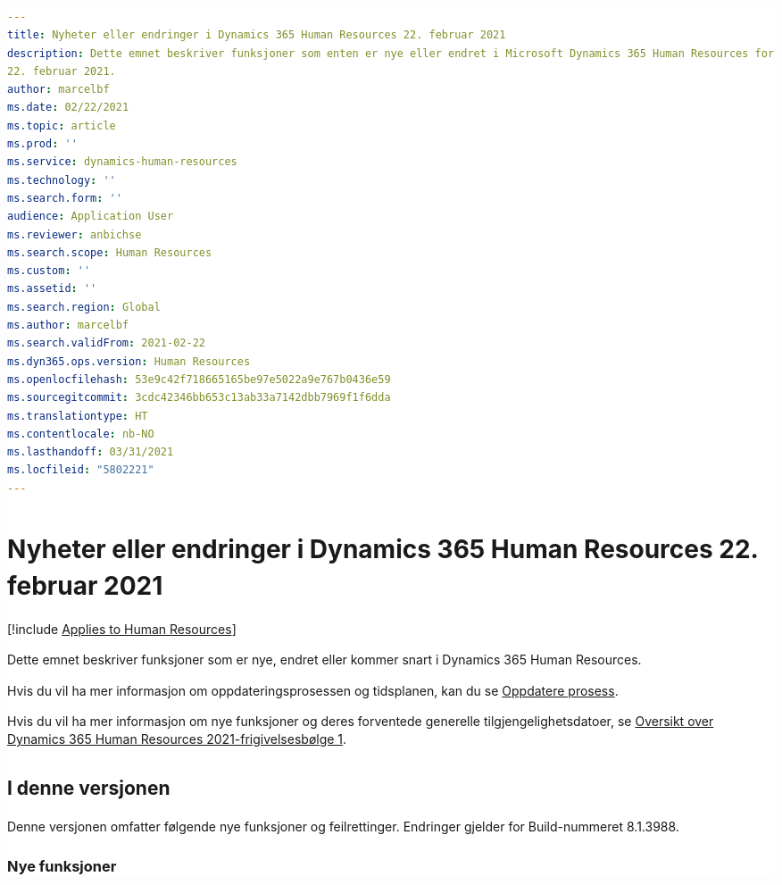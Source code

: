 ```yaml
---
title: Nyheter eller endringer i Dynamics 365 Human Resources 22. februar 2021
description: Dette emnet beskriver funksjoner som enten er nye eller endret i Microsoft Dynamics 365 Human Resources for 22. februar 2021.
author: marcelbf
ms.date: 02/22/2021
ms.topic: article
ms.prod: ''
ms.service: dynamics-human-resources
ms.technology: ''
ms.search.form: ''
audience: Application User
ms.reviewer: anbichse
ms.search.scope: Human Resources
ms.custom: ''
ms.assetid: ''
ms.search.region: Global
ms.author: marcelbf
ms.search.validFrom: 2021-02-22
ms.dyn365.ops.version: Human Resources
ms.openlocfilehash: 53e9c42f718665165be97e5022a9e767b0436e59
ms.sourcegitcommit: 3cdc42346bb653c13ab33a7142dbb7969f1f6dda
ms.translationtype: HT
ms.contentlocale: nb-NO
ms.lasthandoff: 03/31/2021
ms.locfileid: "5802221"
---
```

# <a name="whats-new-or-changed-in-dynamics-365-human-resources-february-22-2021"></a>Nyheter eller endringer i Dynamics 365 Human Resources 22. februar 2021

[!include [Applies to Human Resources](../includes/applies-to-hr.md)]

Dette emnet beskriver funksjoner som er nye, endret eller kommer snart i Dynamics 365 Human Resources.

Hvis du vil ha mer informasjon om oppdateringsprosessen og tidsplanen, kan du se [Oppdatere prosess](hr-admin-setup-update-process.md).

Hvis du vil ha mer informasjon om nye funksjoner og deres forventede generelle tilgjengelighetsdatoer, se [Oversikt over Dynamics 365 Human Resources 2021-frigivelsesbølge 1](https://docs.microsoft.com/dynamics365-release-plan/2021wave1/human-resources/dynamics365-human-resources/).

## <a name="in-this-release"></a>I denne versjonen

Denne versjonen omfatter følgende nye funksjoner og feilrettinger. Endringer gjelder for Build-nummeret 8.1.3988.

### <a name="new-features"></a>Nye funksjoner
